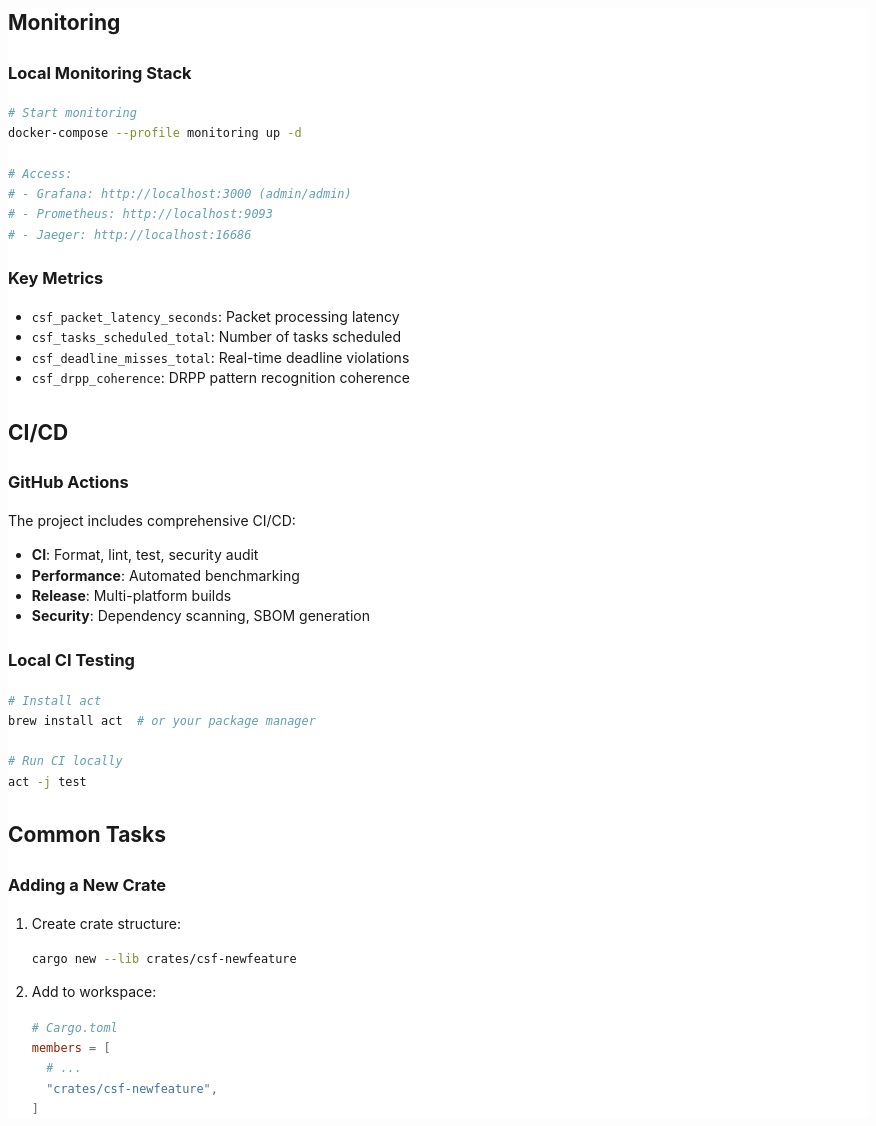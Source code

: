 ## Monitoring

### Local Monitoring Stack

```bash
# Start monitoring
docker-compose --profile monitoring up -d

# Access:
# - Grafana: http://localhost:3000 (admin/admin)
# - Prometheus: http://localhost:9093
# - Jaeger: http://localhost:16686
```

### Key Metrics

- `csf_packet_latency_seconds`: Packet processing latency
- `csf_tasks_scheduled_total`: Number of tasks scheduled
- `csf_deadline_misses_total`: Real-time deadline violations
- `csf_drpp_coherence`: DRPP pattern recognition coherence

## CI/CD

### GitHub Actions

The project includes comprehensive CI/CD:
- **CI**: Format, lint, test, security audit
- **Performance**: Automated benchmarking
- **Release**: Multi-platform builds
- **Security**: Dependency scanning, SBOM generation

### Local CI Testing

```bash
# Install act
brew install act  # or your package manager

# Run CI locally
act -j test
```

## Common Tasks

### Adding a New Crate

1. Create crate structure:
   ```bash
   cargo new --lib crates/csf-newfeature
   ```

2. Add to workspace:
   ```toml
   # Cargo.toml
   members = [
     # ...
     "crates/csf-newfeature",
   ]
   ```
